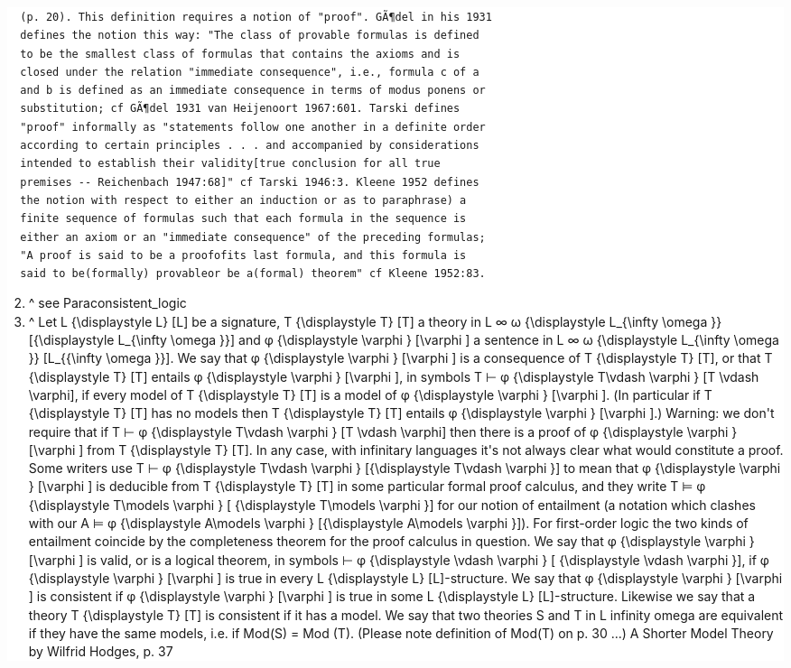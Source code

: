       (p. 20). This definition requires a notion of "proof". GÃ¶del in his 1931
      defines the notion this way: "The class of provable formulas is defined
      to be the smallest class of formulas that contains the axioms and is
      closed under the relation "immediate consequence", i.e., formula c of a
      and b is defined as an immediate consequence in terms of modus ponens or
      substitution; cf GÃ¶del 1931 van Heijenoort 1967:601. Tarski defines
      "proof" informally as "statements follow one another in a definite order
      according to certain principles . . . and accompanied by considerations
      intended to establish their validity[true conclusion for all true
      premises -- Reichenbach 1947:68]" cf Tarski 1946:3. Kleene 1952 defines
      the notion with respect to either an induction or as to paraphrase) a
      finite sequence of formulas such that each formula in the sequence is
      either an axiom or an "immediate consequence" of the preceding formulas;
      "A proof is said to be a proofofits last formula, and this formula is
      said to be(formally) provableor be a(formal) theorem" cf Kleene 1952:83.
   2. ^ see Paraconsistent_logic
   3. ^
           Let     L   {\displaystyle L}  [L] be a signature,     T
           {\displaystyle T}  [T] a theory in      L  &#x221E; &#x03C9;
           {\displaystyle L_{\infty \omega }}  [{\displaystyle L_{\infty
           \omega }}] and     &#x03C6;   {\displaystyle \varphi }
           [\varphi ] a sentence in      L  &#x221E; &#x03C9;
           {\displaystyle L_{\infty \omega }}  [L_{{\infty \omega }}]. We
           say that     &#x03C6;   {\displaystyle \varphi }  [\varphi ] is
           a consequence of     T   {\displaystyle T}  [T], or that     T
           {\displaystyle T}  [T] entails     &#x03C6;   {\displaystyle
           \varphi }  [\varphi ], in symbols     T &#x22A2; &#x03C6;
           {\displaystyle T\vdash \varphi }  [T \vdash \varphi], if every
           model of     T   {\displaystyle T}  [T] is a model of
           &#x03C6;   {\displaystyle \varphi }  [\varphi ]. (In particular
           if     T   {\displaystyle T}  [T] has no models then     T
           {\displaystyle T}  [T] entails     &#x03C6;   {\displaystyle
           \varphi }  [\varphi ].)
           Warning: we don't require that if     T &#x22A2; &#x03C6;
           {\displaystyle T\vdash \varphi }  [T \vdash \varphi] then there
           is a proof of     &#x03C6;   {\displaystyle \varphi }  [\varphi
           ] from     T   {\displaystyle T}  [T]. In any case, with
           infinitary languages it's not always clear what would
           constitute a proof. Some writers use     T &#x22A2; &#x03C6;
           {\displaystyle T\vdash \varphi }  [{\displaystyle T\vdash
           \varphi }] to mean that     &#x03C6;   {\displaystyle \varphi }
           [\varphi ] is deducible from     T   {\displaystyle T}  [T] in
           some particular formal proof calculus, and they write     T
           &#x22A8; &#x03C6;   {\displaystyle T\models \varphi }  [
           {\displaystyle T\models \varphi }] for our notion of entailment
           (a notation which clashes with our     A &#x22A8; &#x03C6;
           {\displaystyle A\models \varphi }  [{\displaystyle A\models
           \varphi }]). For first-order logic the two kinds of entailment
           coincide by the completeness theorem for the proof calculus in
           question. We say that     &#x03C6;   {\displaystyle \varphi }
           [\varphi ] is valid, or is a logical theorem, in symbols
           &#x22A2; &#x03C6;   {\displaystyle \vdash \varphi }  [
           {\displaystyle \vdash \varphi }], if     &#x03C6;
           {\displaystyle \varphi }  [\varphi ] is true in every     L
           {\displaystyle L}  [L]-structure. We say that     &#x03C6;
           {\displaystyle \varphi }  [\varphi ] is consistent if
           &#x03C6;   {\displaystyle \varphi }  [\varphi ] is true in some
           L   {\displaystyle L}  [L]-structure. Likewise we say that a
           theory     T   {\displaystyle T}  [T] is consistent if it has a
           model.
           We say that two theories S and T in L infinity omega are
           equivalent if they have the same models, i.e. if Mod(S) = Mod
           (T). (Please note definition of Mod(T) on p. 30 ...)
      A Shorter Model Theory by Wilfrid Hodges, p. 37